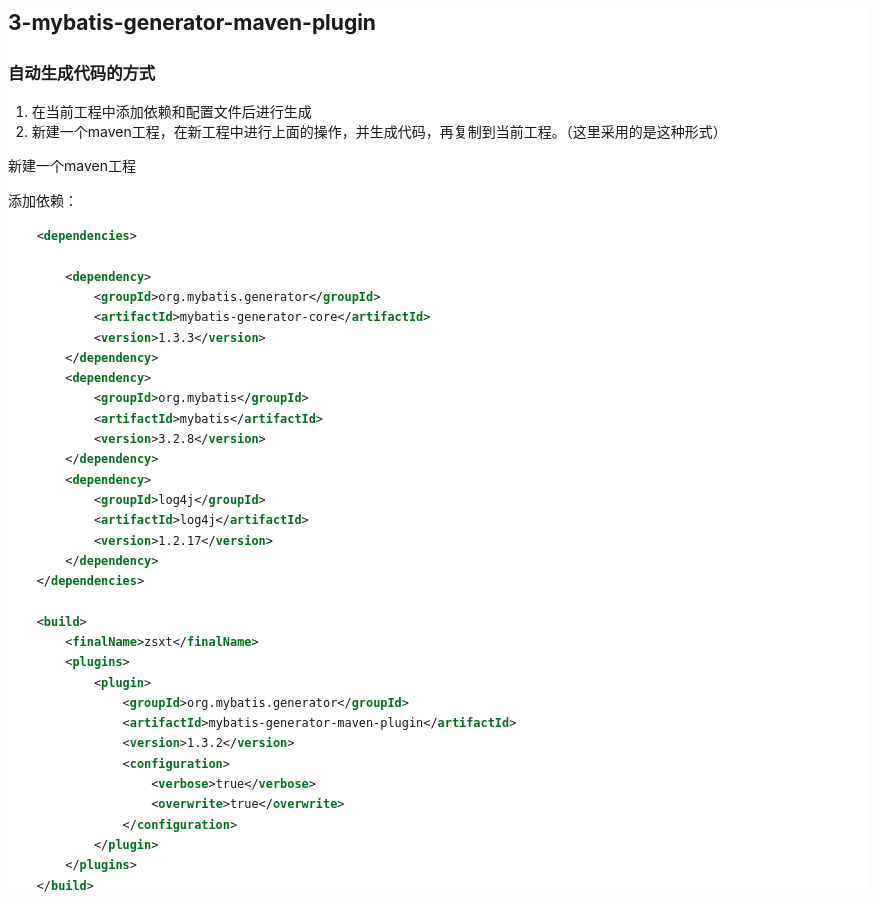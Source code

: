 






## 3-mybatis-generator-maven-plugin



### 自动生成代码的方式

1. 在当前工程中添加依赖和配置文件后进行生成
2. 新建一个maven工程，在新工程中进行上面的操作，并生成代码，再复制到当前工程。（这里采用的是这种形式）



新建一个maven工程

添加依赖：

```xml
    <dependencies>

        <dependency>
            <groupId>org.mybatis.generator</groupId>
            <artifactId>mybatis-generator-core</artifactId>
            <version>1.3.3</version>
        </dependency>
        <dependency>
            <groupId>org.mybatis</groupId>
            <artifactId>mybatis</artifactId>
            <version>3.2.8</version>
        </dependency>
        <dependency>
            <groupId>log4j</groupId>
            <artifactId>log4j</artifactId>
            <version>1.2.17</version>
        </dependency>
    </dependencies>

    <build>
        <finalName>zsxt</finalName>
        <plugins>
            <plugin>
                <groupId>org.mybatis.generator</groupId>
                <artifactId>mybatis-generator-maven-plugin</artifactId>
                <version>1.3.2</version>
                <configuration>
                    <verbose>true</verbose>
                    <overwrite>true</overwrite>
                </configuration>
            </plugin>
        </plugins>
    </build>

```
